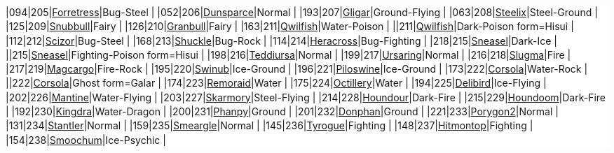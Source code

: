 |094|205|[Forretress](Pokemon/Forretress.md)|Bug-Steel |
|052|206|[Dunsparce](Pokemon/Dunsparce.md)|Normal |
|193|207|[Gligar](Pokemon/Gligar.md)|Ground-Flying |
|063|208|[Steelix](Pokemon/Steelix.md)|Steel-Ground |
|125|209|[Snubbull](Pokemon/Snubbull.md)|Fairy |
|126|210|[Granbull](Pokemon/Granbull.md)|Fairy |
|163|211|[Qwilfish](Pokemon/Qwilfish.md)|Water-Poison |
||211|[Qwilfish](Pokemon/Qwilfish.md)|Dark-Poison form=Hisui |
|112|212|[Scizor](Pokemon/Scizor.md)|Bug-Steel |
|168|213|[Shuckle](Pokemon/Shuckle.md)|Bug-Rock |
|114|214|[Heracross](Pokemon/Heracross.md)|Bug-Fighting |
|218|215|[Sneasel](Pokemon/Sneasel.md)|Dark-Ice |
||215|[Sneasel](Pokemon/Sneasel.md)|Fighting-Poison form=Hisui |
|198|216|[Teddiursa](Pokemon/Teddiursa.md)|Normal |
|199|217|[Ursaring](Pokemon/Ursaring.md)|Normal |
|216|218|[Slugma](Pokemon/Slugma.md)|Fire |
|217|219|[Magcargo](Pokemon/Magcargo.md)|Fire-Rock |
|195|220|[Swinub](Pokemon/Swinub.md)|Ice-Ground |
|196|221|[Piloswine](Pokemon/Piloswine.md)|Ice-Ground |
|173|222|[Corsola](Pokemon/Corsola.md)|Water-Rock |
||222|[Corsola](Pokemon/Corsola.md)|Ghost form=Galar |
|174|223|[Remoraid](Pokemon/Remoraid.md)|Water |
|175|224|[Octillery](Pokemon/Octillery.md)|Water |
|194|225|[Delibird](Pokemon/Delibird.md)|Ice-Flying |
|202|226|[Mantine](Pokemon/Mantine.md)|Water-Flying |
|203|227|[Skarmory](Pokemon/Skarmory.md)|Steel-Flying |
|214|228|[Houndour](Pokemon/Houndour.md)|Dark-Fire |
|215|229|[Houndoom](Pokemon/Houndoom.md)|Dark-Fire |
|192|230|[Kingdra](Pokemon/Kingdra.md)|Water-Dragon |
|200|231|[Phanpy](Pokemon/Phanpy.md)|Ground |
|201|232|[Donphan](Pokemon/Donphan.md)|Ground |
|221|233|[Porygon2](Pokemon/Porygon2.md)|Normal |
|131|234|[Stantler](Pokemon/Stantler.md)|Normal |
|159|235|[Smeargle](Pokemon/Smeargle.md)|Normal |
|145|236|[Tyrogue](Pokemon/Tyrogue.md)|Fighting |
|148|237|[Hitmontop](Pokemon/Hitmontop.md)|Fighting |
|154|238|[Smoochum](Pokemon/Smoochum.md)|Ice-Psychic |